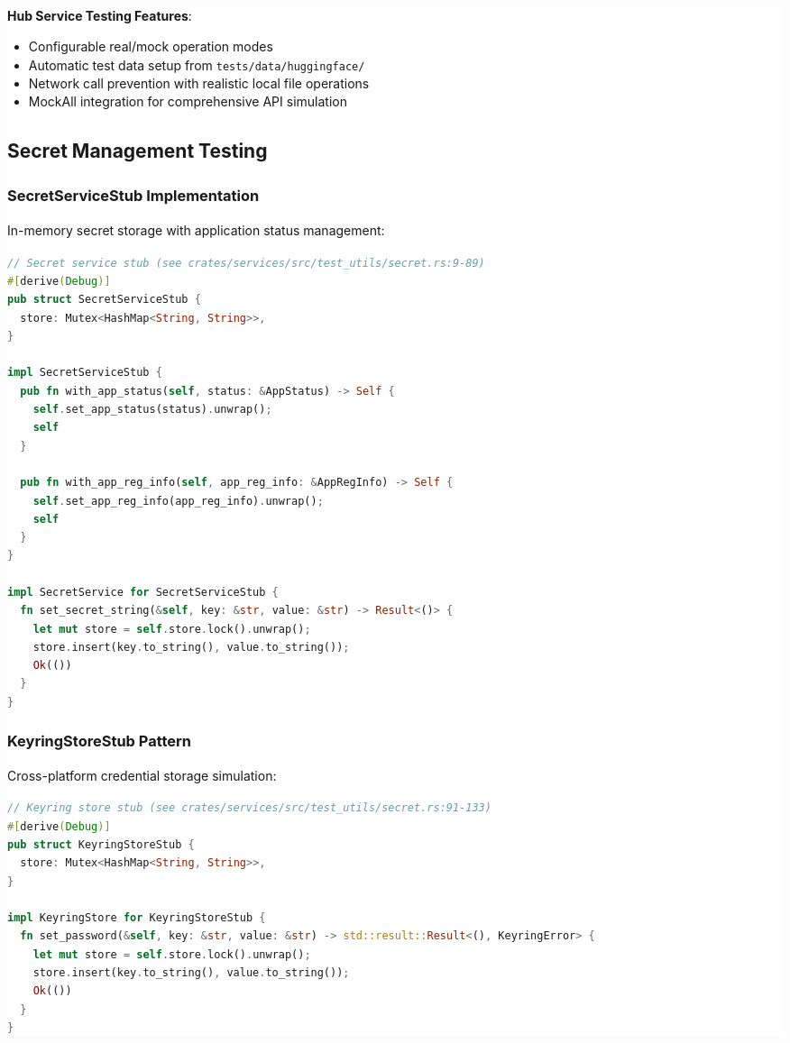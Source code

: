**Hub Service Testing Features**:
- Configurable real/mock operation modes
- Automatic test data setup from `tests/data/huggingface/`
- Network call prevention with realistic local file operations
- MockAll integration for comprehensive API simulation

## Secret Management Testing

### SecretServiceStub Implementation
In-memory secret storage with application status management:

```rust
// Secret service stub (see crates/services/src/test_utils/secret.rs:9-89)
#[derive(Debug)]
pub struct SecretServiceStub {
  store: Mutex<HashMap<String, String>>,
}

impl SecretServiceStub {
  pub fn with_app_status(self, status: &AppStatus) -> Self {
    self.set_app_status(status).unwrap();
    self
  }

  pub fn with_app_reg_info(self, app_reg_info: &AppRegInfo) -> Self {
    self.set_app_reg_info(app_reg_info).unwrap();
    self
  }
}

impl SecretService for SecretServiceStub {
  fn set_secret_string(&self, key: &str, value: &str) -> Result<()> {
    let mut store = self.store.lock().unwrap();
    store.insert(key.to_string(), value.to_string());
    Ok(())
  }
}
```

### KeyringStoreStub Pattern
Cross-platform credential storage simulation:

```rust
// Keyring store stub (see crates/services/src/test_utils/secret.rs:91-133)
#[derive(Debug)]
pub struct KeyringStoreStub {
  store: Mutex<HashMap<String, String>>,
}

impl KeyringStore for KeyringStoreStub {
  fn set_password(&self, key: &str, value: &str) -> std::result::Result<(), KeyringError> {
    let mut store = self.store.lock().unwrap();
    store.insert(key.to_string(), value.to_string());
    Ok(())
  }
}
```
